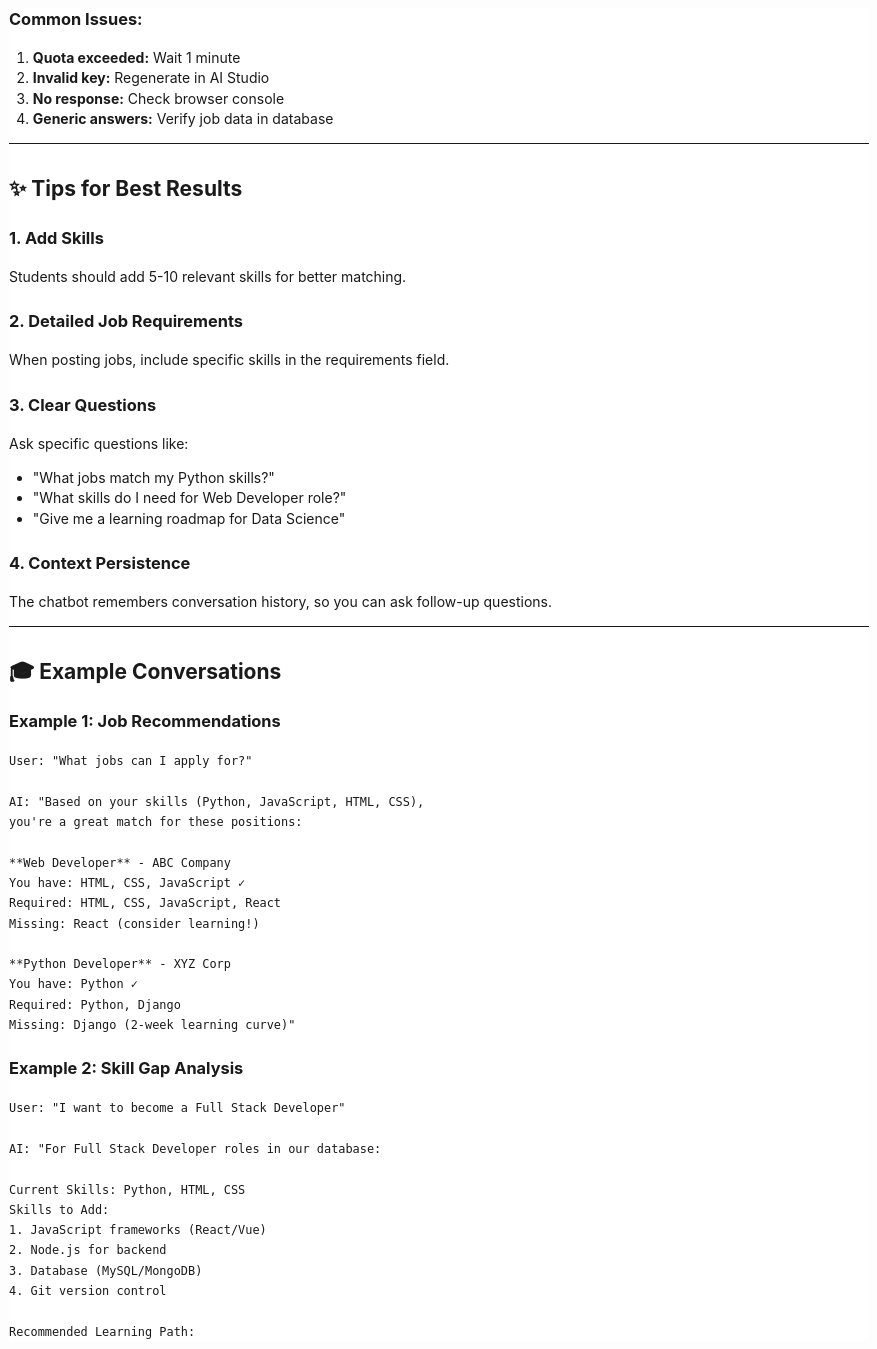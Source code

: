 ### Common Issues:
1. **Quota exceeded:** Wait 1 minute
2. **Invalid key:** Regenerate in AI Studio
3. **No response:** Check browser console
4. **Generic answers:** Verify job data in database

---

## ✨ Tips for Best Results

### 1. Add Skills
Students should add 5-10 relevant skills for better matching.

### 2. Detailed Job Requirements
When posting jobs, include specific skills in the requirements field.

### 3. Clear Questions
Ask specific questions like:
- "What jobs match my Python skills?"
- "What skills do I need for Web Developer role?"
- "Give me a learning roadmap for Data Science"

### 4. Context Persistence
The chatbot remembers conversation history, so you can ask follow-up questions.

---

## 🎓 Example Conversations

### Example 1: Job Recommendations
```
User: "What jobs can I apply for?"

AI: "Based on your skills (Python, JavaScript, HTML, CSS), 
you're a great match for these positions:

**Web Developer** - ABC Company
You have: HTML, CSS, JavaScript ✓
Required: HTML, CSS, JavaScript, React
Missing: React (consider learning!)

**Python Developer** - XYZ Corp
You have: Python ✓
Required: Python, Django
Missing: Django (2-week learning curve)"
```

### Example 2: Skill Gap Analysis
```
User: "I want to become a Full Stack Developer"

AI: "For Full Stack Developer roles in our database:

Current Skills: Python, HTML, CSS
Skills to Add:
1. JavaScript frameworks (React/Vue)
2. Node.js for backend
3. Database (MySQL/MongoDB)
4. Git version control

Recommended Learning Path:
```